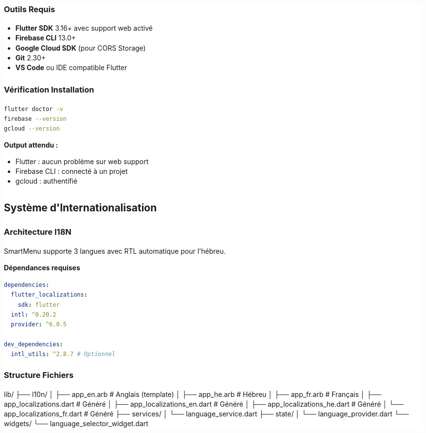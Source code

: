 ### Outils Requis

- **Flutter SDK** 3.16+ avec support web activé
- **Firebase CLI** 13.0+
- **Google Cloud SDK** (pour CORS Storage)
- **Git** 2.30+
- **VS Code** ou IDE compatible Flutter

### Vérification Installation

```bash
flutter doctor -v
firebase --version
gcloud --version
```

**Output attendu :**

- Flutter : aucun problème sur web support
- Firebase CLI : connecté à un projet
- gcloud : authentifié

## Système d'Internationalisation

### Architecture I18N

SmartMenu supporte 3 langues avec RTL automatique pour l'hébreu.

**Dépendances requises**

```yaml
dependencies:
  flutter_localizations:
    sdk: flutter
  intl: ^0.20.2
  provider: ^6.0.5

dev_dependencies:
  intl_utils: ^2.8.7 # Optionnel
```

### Structure Fichiers

lib/
├── l10n/
│ ├── app_en.arb # Anglais (template)
│ ├── app_he.arb # Hébreu
│ ├── app_fr.arb # Français
│ ├── app_localizations.dart # Généré
│ ├── app_localizations_en.dart # Généré
│ ├── app_localizations_he.dart # Généré
│ └── app_localizations_fr.dart # Généré
├── services/
│ └── language_service.dart
├── state/
│ └── language_provider.dart
└── widgets/
└── language_selector_widget.dart
